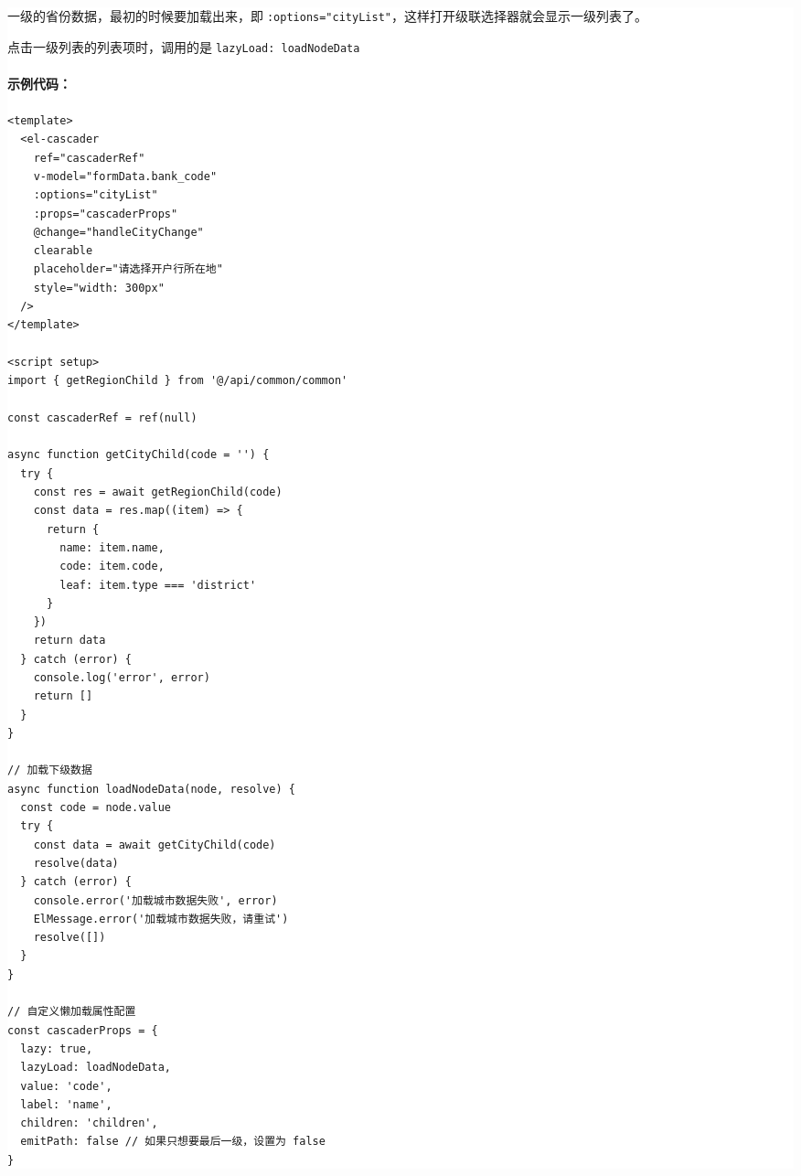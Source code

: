 一级的省份数据，最初的时候要加载出来，即 `:options="cityList"`，这样打开级联选择器就会显示一级列表了。

点击一级列表的列表项时，调用的是 `lazyLoad: loadNodeData`

#### 示例代码：

```vue
<template>
  <el-cascader
    ref="cascaderRef"
    v-model="formData.bank_code"
    :options="cityList"
    :props="cascaderProps"
    @change="handleCityChange"
    clearable
    placeholder="请选择开户行所在地"
    style="width: 300px"
  />
</template>

<script setup>
import { getRegionChild } from '@/api/common/common'
    
const cascaderRef = ref(null)

async function getCityChild(code = '') {
  try {
    const res = await getRegionChild(code)
    const data = res.map((item) => {
      return {
        name: item.name,
        code: item.code,
        leaf: item.type === 'district'
      }
    })
    return data
  } catch (error) {
    console.log('error', error)
    return []
  }
}
    
// 加载下级数据
async function loadNodeData(node, resolve) {
  const code = node.value
  try {
    const data = await getCityChild(code)
    resolve(data)
  } catch (error) {
    console.error('加载城市数据失败', error)
    ElMessage.error('加载城市数据失败，请重试')
    resolve([])
  }
}

// 自定义懒加载属性配置
const cascaderProps = {
  lazy: true,
  lazyLoad: loadNodeData,
  value: 'code',
  label: 'name',
  children: 'children',
  emitPath: false // 如果只想要最后一级，设置为 false
}

```
